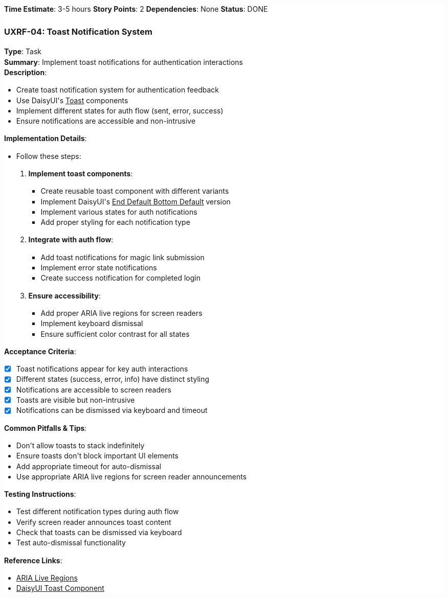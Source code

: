 **Time Estimate**: 3-5 hours
**Story Points**: 2
**Dependencies**: None
**Status**: DONE

### UXRF-04: Toast Notification System
**Type**: Task  
**Summary**: Implement toast notifications for authentication interactions  
**Description**:
- Create toast notification system for authentication feedback
- Use DaisyUI's [Toast](https://daisyui.com/components/toast/#toast-end-default-toast-bottom-default) components 
- Implement different states for auth flow (sent, error, success)
- Ensure notifications are accessible and non-intrusive

**Implementation Details**:
- Follow these steps:
  1. **Implement toast components**:
     - Create reusable toast component with different variants
     - Implement DaisyUI's [End Default Bottom Default](https://daisyui.com/components/toast/#toast-end-default-toast-bottom-default) version
     - Implement various states for auth notifications
     - Add proper styling for each notification type

  2. **Integrate with auth flow**:
     - Add toast notifications for magic link submission
     - Implement error state notifications
     - Create success notification for completed login

  3. **Ensure accessibility**:
     - Add proper ARIA live regions for screen readers
     - Implement keyboard dismissal
     - Ensure sufficient color contrast for all states

**Acceptance Criteria**:
- [x] Toast notifications appear for key auth interactions
- [x] Different states (success, error, info) have distinct styling
- [x] Notifications are accessible to screen readers
- [x] Toasts are visible but non-intrusive
- [x] Notifications can be dismissed via keyboard and timeout

**Common Pitfalls & Tips**:
- Don't allow toasts to stack indefinitely
- Ensure toasts don't block important UI elements
- Add appropriate timeout for auto-dismissal
- Use appropriate ARIA live regions for screen reader announcements

**Testing Instructions**:
- Test different notification types during auth flow
- Verify screen reader announces toast content
- Check that toasts can be dismissed via keyboard
- Test auto-dismissal functionality

**Reference Links**:
- [ARIA Live Regions](https://developer.mozilla.org/en-US/docs/Web/Accessibility/ARIA/ARIA_Live_Regions)
- [DaisyUI Toast Component](https://daisyui.com/components/toast/)
